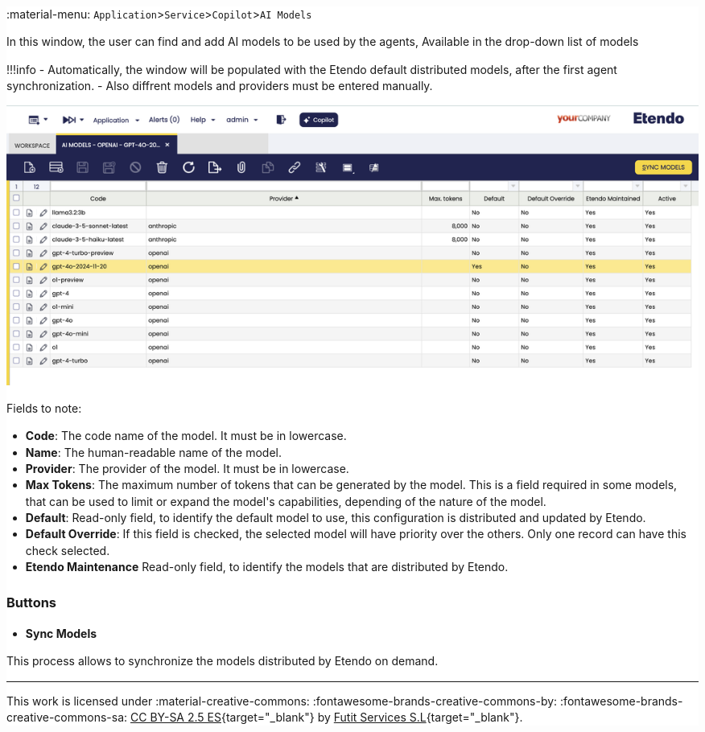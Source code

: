 :material-menu: `Application`>`Service`>`Copilot`>`AI Models`

In this window, the user can find and add AI models to be used by the agents, Available in the drop-down list of models

!!!info 
    - Automatically, the window will be populated with the Etendo default distributed models, after the first agent synchronization.
    - Also diffrent models and providers must be entered manually.

![](../../assets/user-guide/etendo-copilot/setup/ai-models-window.png)

Fields to note:

- **Code**: The code name of the model. It must be in lowercase.
- **Name**: The human-readable name of the model.
- **Provider**: The provider of the model. It must be in lowercase.
- **Max Tokens**: The maximum number of tokens that can be generated by the model. This is a field required in some models, that can be used to limit or expand the model's capabilities, depending of the nature of the model.
- **Default**: Read-only field, to identify the default model to use, this configuration is distributed and updated by Etendo.
- **Default Override**: If this field is checked, the selected model will have priority over the others. Only one record can have this check selected.
- **Etendo Maintenance** Read-only field, to identify the models that are distributed by Etendo.

### Buttons

- **Sync Models** 

This process allows to synchronize the models distributed by Etendo on demand.

---
This work is licensed under :material-creative-commons: :fontawesome-brands-creative-commons-by: :fontawesome-brands-creative-commons-sa: [ CC BY-SA 2.5 ES](https://creativecommons.org/licenses/by-sa/2.5/es/){target="_blank"} by [Futit Services S.L](https://etendo.software){target="_blank"}.


